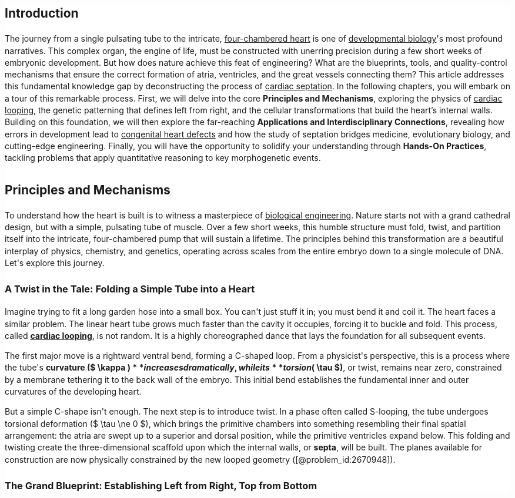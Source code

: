 ## Introduction
The journey from a single pulsating tube to the intricate, [four-chambered heart](@article_id:148137) is one of [developmental biology](@article_id:141368)'s most profound narratives. This complex organ, the engine of life, must be constructed with unerring precision during a few short weeks of embryonic development. But how does nature achieve this feat of engineering? What are the blueprints, tools, and quality-control mechanisms that ensure the correct formation of atria, ventricles, and the great vessels connecting them? This article addresses this fundamental knowledge gap by deconstructing the process of [cardiac septation](@article_id:184332). In the following chapters, you will embark on a tour of this remarkable process. First, we will delve into the core **Principles and Mechanisms**, exploring the physics of [cardiac looping](@article_id:200788), the genetic patterning that defines left from right, and the cellular transformations that build the heart’s internal walls. Building on this foundation, we will then explore the far-reaching **Applications and Interdisciplinary Connections**, revealing how errors in development lead to [congenital heart defects](@article_id:275323) and how the study of septation bridges medicine, evolutionary biology, and cutting-edge engineering. Finally, you will have the opportunity to solidify your understanding through **Hands-On Practices**, tackling problems that apply quantitative reasoning to key morphogenetic events.

## Principles and Mechanisms

To understand how the heart is built is to witness a masterpiece of [biological engineering](@article_id:270396). Nature starts not with a grand cathedral design, but with a simple, pulsating tube of muscle. Over a few short weeks, this humble structure must fold, twist, and partition itself into the intricate, four-chambered pump that will sustain a lifetime. The principles behind this transformation are a beautiful interplay of physics, chemistry, and genetics, operating across scales from the entire embryo down to a single molecule of DNA. Let's explore this journey.

### A Twist in the Tale: Folding a Simple Tube into a Heart

Imagine trying to fit a long garden hose into a small box. You can't just stuff it in; you must bend it and coil it. The heart faces a similar problem. The linear heart tube grows much faster than the cavity it occupies, forcing it to buckle and fold. This process, called **[cardiac looping](@article_id:200788)**, is not random. It is a highly choreographed dance that lays the foundation for all subsequent events.

The first major move is a rightward ventral bend, forming a C-shaped loop. From a physicist's perspective, this is a process where the tube's **curvature ($ \kappa $)** increases dramatically, while its **torsion ($ \tau $)**, or twist, remains near zero, constrained by a membrane tethering it to the back wall of the embryo. This initial bend establishes the fundamental inner and outer curvatures of the developing heart.

But a simple C-shape isn't enough. The next step is to introduce twist. In a phase often called S-looping, the tube undergoes torsional deformation ($ \tau \ne 0 $), which brings the primitive chambers into something resembling their final spatial arrangement: the atria are swept up to a superior and dorsal position, while the primitive ventricles expand below. This folding and twisting create the three-dimensional scaffold upon which the internal walls, or **septa**, will be built. The planes available for construction are now physically constrained by the new looped geometry ([@problem_id:2670948]).

### The Grand Blueprint: Establishing Left from Right, Top from Bottom
